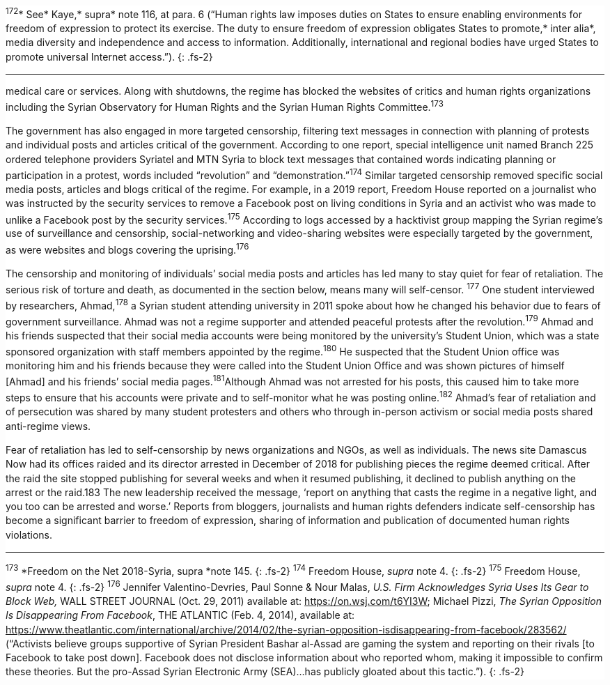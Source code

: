<sup>172</sup>* See* Kaye,* supra* note 116, at para. 6 (“Human rights law imposes duties on States to ensure enabling environments for freedom of expression to protect its exercise. The duty to ensure freedom of expression obligates States to promote,* inter alia*, media diversity and independence and access to information. Additionally, international and regional bodies have urged States to promote universal Internet access.”).
{: .fs-2}
***

medical care or services. Along with shutdowns, the regime has blocked the websites of critics and human rights organizations including the Syrian Observatory for Human Rights and the Syrian Human Rights Committee.<sup>173</sup> 

The government has also engaged in more targeted censorship, filtering text messages in connection with planning of protests and individual posts and articles critical of the government. According to one report, special intelligence unit named Branch 225 ordered telephone providers Syriatel and MTN Syria to block text messages that contained words indicating planning or participation in a protest, words included “revolution” and “demonstration.”<sup>174</sup> Similar targeted censorship removed specific social media posts, articles and blogs critical of the regime. For example, in a 2019 report, Freedom House reported on a journalist who was instructed by the security services to remove a Facebook post on living conditions in Syria and an activist who was made to unlike a Facebook post by the security services.<sup>175</sup> According to logs accessed by a hacktivist group mapping the Syrian regime’s use of surveillance and censorship, social-networking and video-sharing websites were especially targeted by the government, as were websites and blogs covering the uprising.<sup>176</sup>

The censorship and monitoring of individuals’ social media posts and articles has led many to stay quiet for fear of retaliation. The serious risk of torture and death, as documented in the section below, means many will self-censor. <sup>177</sup> One student interviewed by researchers, Ahmad,<sup>178</sup> a Syrian student attending university in 2011 spoke about how he changed his behavior due to fears of government surveillance. Ahmad was not a regime supporter and attended peaceful protests after the revolution.<sup>179</sup> Ahmad and his friends suspected that their social media accounts were being monitored by the university’s Student Union, which was a state sponsored organization with staff members appointed by the regime.<sup>180</sup> He suspected that the Student Union office was monitoring him and his friends because they were called into the Student Union Office and was shown pictures of himself [Ahmad] and his friends’ social media pages.<sup>181</sup>Although Ahmad was not arrested for his posts, this caused him to take more steps to ensure that his accounts were private and to self-monitor what he was posting online.<sup>182</sup> Ahmad’s fear of retaliation and of persecution was shared by many student protesters and others who through in-person activism or social media posts shared anti-regime views. 

Fear of retaliation has led to self-censorship by news organizations and NGOs, as well as individuals. The news site Damascus Now had its offices raided and its director arrested in December of 2018 for publishing pieces the regime deemed critical. After the raid the site stopped publishing for several weeks and when it resumed publishing, it declined to publish anything on the arrest or the raid.183 The new leadership received the message, ‘report on anything that casts the regime in a negative light, and you too can be arrested and worse.’ Reports from bloggers, journalists and human rights defenders indicate self-censorship has become a significant barrier to freedom of expression, sharing of information and publication of documented human rights violations.

***
<sup>173</sup> *Freedom on the Net 2018-Syria, supra *note 145. 
{: .fs-2}
<sup>174</sup> Freedom House, *supra* note 4. 
{: .fs-2}
<sup>175</sup> Freedom House, *supra* note 4. 
{: .fs-2}
<sup>176</sup> Jennifer Valentino-Devries, Paul Sonne & Nour Malas, *U.S. Firm Acknowledges Syria Uses Its Gear to Block Web,* WALL STREET JOURNAL (Oct. 29, 2011) available at: https://on.wsj.com/t6YI3W; Michael Pizzi, *The Syrian Opposition Is Disappearing From Facebook*, THE ATLANTIC (Feb. 4, 2014), available at: https://www.theatlantic.com/international/archive/2014/02/the-syrian-opposition-isdisappearing-from-facebook/283562/ (“Activists believe groups supportive of Syrian President Bashar al-Assad are gaming the system and reporting on their rivals [to Facebook to take post down]. Facebook does not disclose information about who reported whom, making it impossible to confirm these theories. But the pro-Assad Syrian Electronic Army (SEA)…has publicly gloated about this tactic.”). 
{: .fs-2}